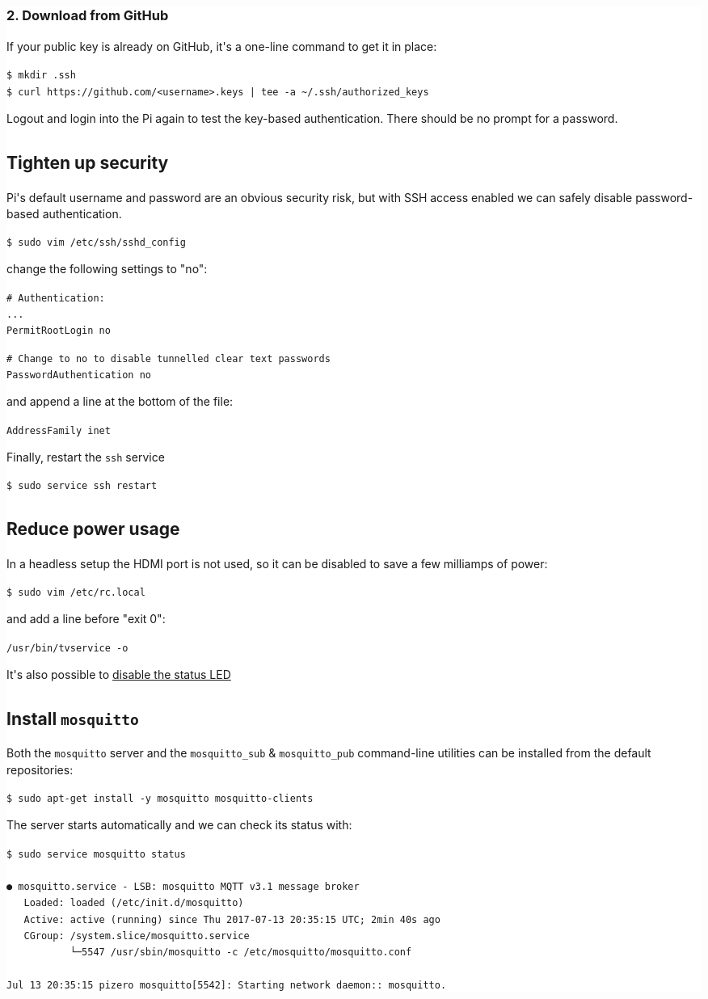### 2. Download from GitHub
If your public key is already on GitHub, it's a one-line command to get it in place:
```
$ mkdir .ssh
$ curl https://github.com/<username>.keys | tee -a ~/.ssh/authorized_keys
```

Logout and login into the Pi again to test the key-based authentication. There should be no prompt for a password.

## Tighten up security
Pi's default username and password are an obvious security risk, but with SSH access enabled we can safely disable password-based authentication. 
```
$ sudo vim /etc/ssh/sshd_config
```
change the following settings to "no":
```
# Authentication:
...
PermitRootLogin no
```
```
# Change to no to disable tunnelled clear text passwords
PasswordAuthentication no
```
and append a line at the bottom of the file:
```
AddressFamily inet
```

Finally, restart the `ssh` service
```
$ sudo service ssh restart
```

## Reduce power usage
In a headless setup the HDMI port is not used, so it can be disabled to save a few milliamps of power: 
```
$ sudo vim /etc/rc.local
```
and add a line before "exit 0":
```
/usr/bin/tvservice -o
```
It's also possible to [disable the status LED](https://www.jeffgeerling.com/blogs/jeff-geerling/controlling-pwr-act-leds-raspberry-pi)

## Install `mosquitto`
Both the `mosquitto` server and the `mosquitto_sub` & `mosquitto_pub` command-line utilities can be installed from the default repositories:
```
$ sudo apt-get install -y mosquitto mosquitto-clients
```
The server starts automatically and we can check its status with:
```
$ sudo service mosquitto status

● mosquitto.service - LSB: mosquitto MQTT v3.1 message broker
   Loaded: loaded (/etc/init.d/mosquitto)
   Active: active (running) since Thu 2017-07-13 20:35:15 UTC; 2min 40s ago
   CGroup: /system.slice/mosquitto.service
           └─5547 /usr/sbin/mosquitto -c /etc/mosquitto/mosquitto.conf

Jul 13 20:35:15 pizero mosquitto[5542]: Starting network daemon:: mosquitto.
```